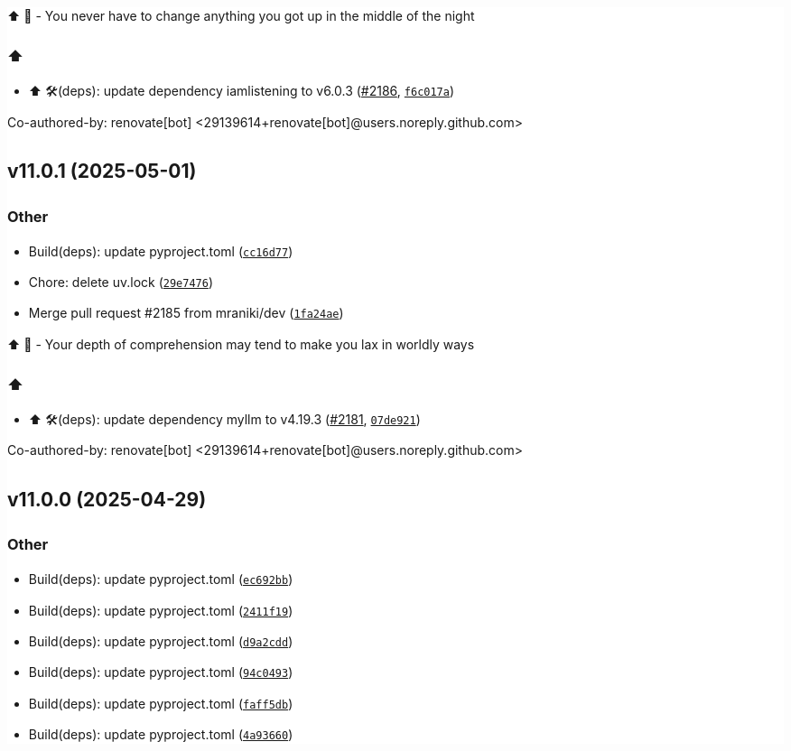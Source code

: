 ⬆️ 🤖 - You never have to change anything you got up in the middle of the night

### ⬆️

- ⬆️ 🛠️(deps): update dependency iamlistening to v6.0.3
  ([#2186](https://github.com/mraniki/tt/pull/2186),
  [`f6c017a`](https://github.com/mraniki/tt/commit/f6c017acf9ae30344f60341a6a51c9c993f38951))

Co-authored-by: renovate[bot] <29139614+renovate[bot]@users.noreply.github.com>


## v11.0.1 (2025-05-01)

### Other

- Build(deps): update pyproject.toml
  ([`cc16d77`](https://github.com/mraniki/tt/commit/cc16d777a6965242c10e2b0faf80f7350a9e42cc))

- Chore: delete uv.lock
  ([`29e7476`](https://github.com/mraniki/tt/commit/29e74763daeddef449113cf7be1ad47d496114dc))

- Merge pull request #2185 from mraniki/dev
  ([`1fa24ae`](https://github.com/mraniki/tt/commit/1fa24ae987829acfc234c21e368228b0052e04d9))

⬆️ 🤖 - Your depth of comprehension may tend to make you lax in worldly ways

### ⬆️

- ⬆️ 🛠️(deps): update dependency myllm to v4.19.3 ([#2181](https://github.com/mraniki/tt/pull/2181),
  [`07de921`](https://github.com/mraniki/tt/commit/07de9211bb870ed0769a90af434400ba2d85fe61))

Co-authored-by: renovate[bot] <29139614+renovate[bot]@users.noreply.github.com>


## v11.0.0 (2025-04-29)

### Other

- Build(deps): update pyproject.toml
  ([`ec692bb`](https://github.com/mraniki/tt/commit/ec692bbdd5cc7e78e369a83192c8636475ffeab2))

- Build(deps): update pyproject.toml
  ([`2411f19`](https://github.com/mraniki/tt/commit/2411f197136de873b8175ae2eccc9a8c93d8ddfb))

- Build(deps): update pyproject.toml
  ([`d9a2cdd`](https://github.com/mraniki/tt/commit/d9a2cdd459f0c8476b8086b9f35ea319045badf7))

- Build(deps): update pyproject.toml
  ([`94c0493`](https://github.com/mraniki/tt/commit/94c049302781a9dfeac43bc5e8d1798929cc0c23))

- Build(deps): update pyproject.toml
  ([`faff5db`](https://github.com/mraniki/tt/commit/faff5dbdc88d4c2ad5ae298b9070f1abb9057b9a))

- Build(deps): update pyproject.toml
  ([`4a93660`](https://github.com/mraniki/tt/commit/4a93660ebf3ced7d4811a8042461c9269ef0d23a))
